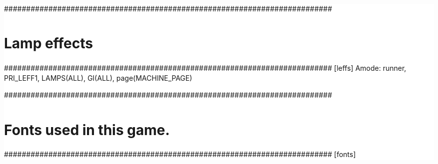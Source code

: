 ##########################################################################
# Lamp effects
##########################################################################
[leffs]
Amode: runner, PRI_LEFF1, LAMPS(ALL), GI(ALL), page(MACHINE_PAGE)

##########################################################################
# Fonts used in this game.
##########################################################################
[fonts]
